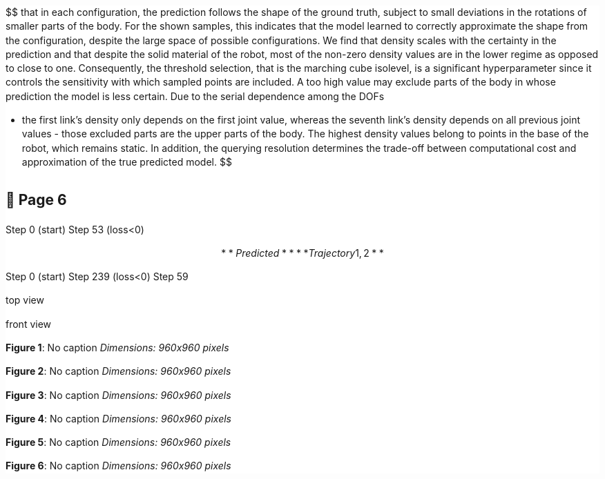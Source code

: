 $$
that in each configuration, the prediction follows the shape of
the ground truth, subject to small deviations in the rotations
of smaller parts of the body. For the shown samples, this
indicates that the model learned to correctly approximate
the shape from the configuration, despite the large space of
possible configurations. We find that density scales with the
certainty in the prediction and that despite the solid material
of the robot, most of the non-zero density values are in the
lower regime as opposed to close to one. Consequently, the
threshold selection, that is the marching cube isolevel, is a
significant hyperparameter since it controls the sensitivity
with which sampled points are included. A too high value
may exclude parts of the body in whose prediction the model
is less certain. Due to the serial dependence among the DOFs
- the first link’s density only depends on the first joint value,
whereas the seventh link’s density depends on all previous
joint values - those excluded parts are the upper parts of the
body. The highest density values belong to points in the base
of the robot, which remains static. In addition, the querying
resolution determines the trade-off between computational
cost and approximation of the true predicted model.
$$

## 📑 Page 6

Step 0 (start) Step 53 (loss<0)

$$
**Predicted**
**Trajectory 1,2**
$$

Step 0 (start) Step 239 (loss<0) Step 59

top view

front view

**Figure 1**: No caption
*Dimensions: 960x960 pixels*

**Figure 2**: No caption
*Dimensions: 960x960 pixels*

**Figure 3**: No caption
*Dimensions: 960x960 pixels*

**Figure 4**: No caption
*Dimensions: 960x960 pixels*

**Figure 5**: No caption
*Dimensions: 960x960 pixels*

**Figure 6**: No caption
*Dimensions: 960x960 pixels*
